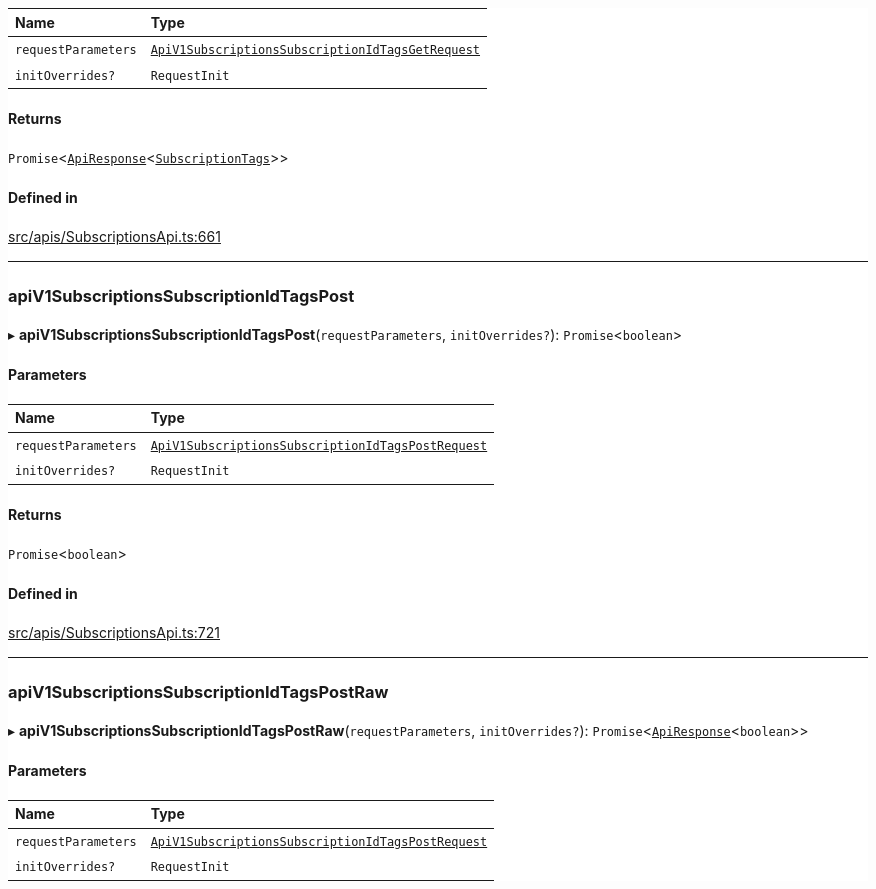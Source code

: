 | Name | Type |
| :------ | :------ |
| `requestParameters` | [`ApiV1SubscriptionsSubscriptionIdTagsGetRequest`](../interfaces/ApiV1SubscriptionsSubscriptionIdTagsGetRequest.md) |
| `initOverrides?` | `RequestInit` |

#### Returns

`Promise`<[`ApiResponse`](../interfaces/ApiResponse.md)<[`SubscriptionTags`](../interfaces/SubscriptionTags.md)\>\>

#### Defined in

[src/apis/SubscriptionsApi.ts:661](https://github.com/bjerkio/crayon-api-js/blob/22cd66d/src/apis/SubscriptionsApi.ts#L661)

___

### apiV1SubscriptionsSubscriptionIdTagsPost

▸ **apiV1SubscriptionsSubscriptionIdTagsPost**(`requestParameters`, `initOverrides?`): `Promise`<`boolean`\>

#### Parameters

| Name | Type |
| :------ | :------ |
| `requestParameters` | [`ApiV1SubscriptionsSubscriptionIdTagsPostRequest`](../interfaces/ApiV1SubscriptionsSubscriptionIdTagsPostRequest.md) |
| `initOverrides?` | `RequestInit` |

#### Returns

`Promise`<`boolean`\>

#### Defined in

[src/apis/SubscriptionsApi.ts:721](https://github.com/bjerkio/crayon-api-js/blob/22cd66d/src/apis/SubscriptionsApi.ts#L721)

___

### apiV1SubscriptionsSubscriptionIdTagsPostRaw

▸ **apiV1SubscriptionsSubscriptionIdTagsPostRaw**(`requestParameters`, `initOverrides?`): `Promise`<[`ApiResponse`](../interfaces/ApiResponse.md)<`boolean`\>\>

#### Parameters

| Name | Type |
| :------ | :------ |
| `requestParameters` | [`ApiV1SubscriptionsSubscriptionIdTagsPostRequest`](../interfaces/ApiV1SubscriptionsSubscriptionIdTagsPostRequest.md) |
| `initOverrides?` | `RequestInit` |
